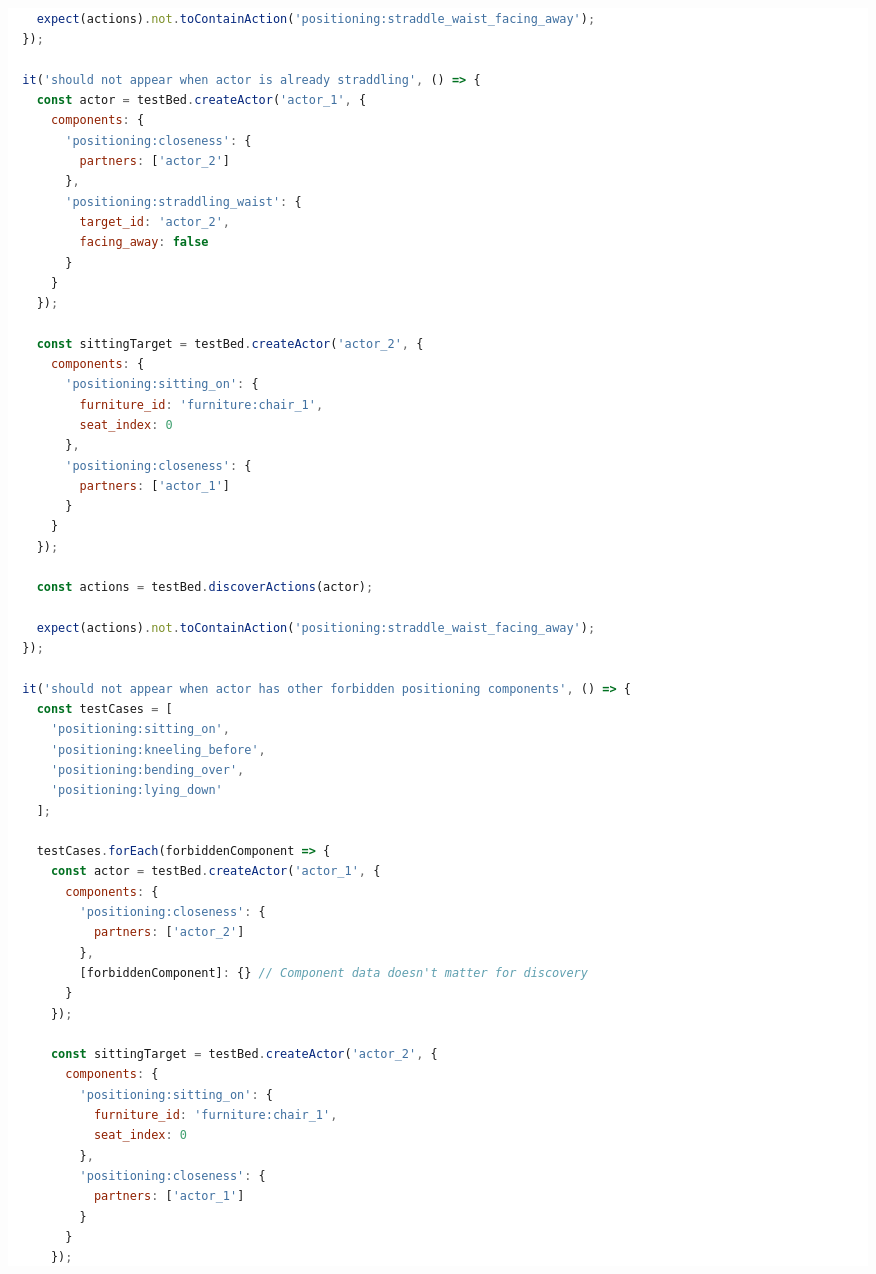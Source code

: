 ```javascript
    expect(actions).not.toContainAction('positioning:straddle_waist_facing_away');
  });

  it('should not appear when actor is already straddling', () => {
    const actor = testBed.createActor('actor_1', {
      components: {
        'positioning:closeness': {
          partners: ['actor_2']
        },
        'positioning:straddling_waist': {
          target_id: 'actor_2',
          facing_away: false
        }
      }
    });

    const sittingTarget = testBed.createActor('actor_2', {
      components: {
        'positioning:sitting_on': {
          furniture_id: 'furniture:chair_1',
          seat_index: 0
        },
        'positioning:closeness': {
          partners: ['actor_1']
        }
      }
    });

    const actions = testBed.discoverActions(actor);

    expect(actions).not.toContainAction('positioning:straddle_waist_facing_away');
  });

  it('should not appear when actor has other forbidden positioning components', () => {
    const testCases = [
      'positioning:sitting_on',
      'positioning:kneeling_before',
      'positioning:bending_over',
      'positioning:lying_down'
    ];

    testCases.forEach(forbiddenComponent => {
      const actor = testBed.createActor('actor_1', {
        components: {
          'positioning:closeness': {
            partners: ['actor_2']
          },
          [forbiddenComponent]: {} // Component data doesn't matter for discovery
        }
      });

      const sittingTarget = testBed.createActor('actor_2', {
        components: {
          'positioning:sitting_on': {
            furniture_id: 'furniture:chair_1',
            seat_index: 0
          },
          'positioning:closeness': {
            partners: ['actor_1']
          }
        }
      });

```